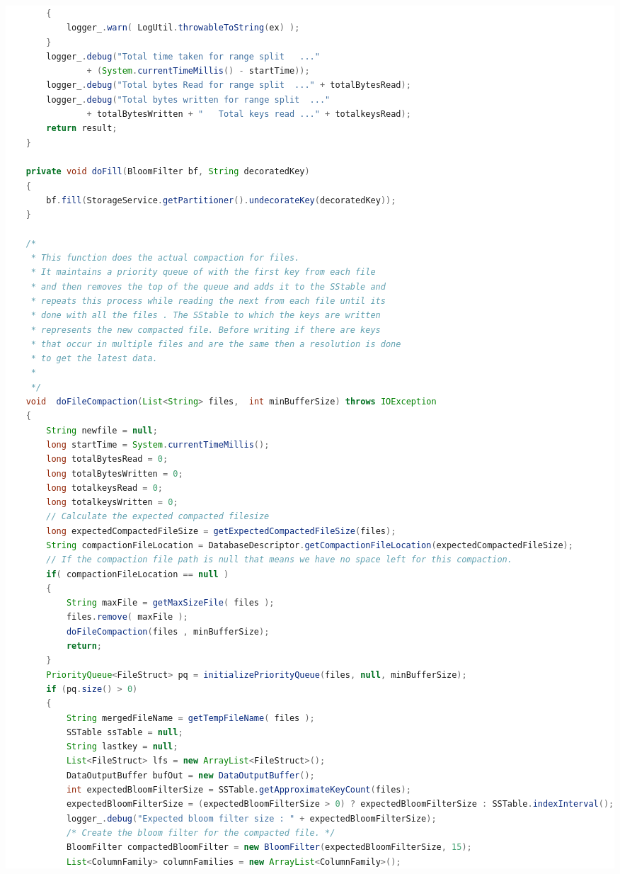 ```java
        {
            logger_.warn( LogUtil.throwableToString(ex) );
        }
        logger_.debug("Total time taken for range split   ..."
                + (System.currentTimeMillis() - startTime));
        logger_.debug("Total bytes Read for range split  ..." + totalBytesRead);
        logger_.debug("Total bytes written for range split  ..."
                + totalBytesWritten + "   Total keys read ..." + totalkeysRead);
        return result;
    }

    private void doFill(BloomFilter bf, String decoratedKey)
    {
        bf.fill(StorageService.getPartitioner().undecorateKey(decoratedKey));
    }
    
    /*
     * This function does the actual compaction for files.
     * It maintains a priority queue of with the first key from each file
     * and then removes the top of the queue and adds it to the SStable and
     * repeats this process while reading the next from each file until its
     * done with all the files . The SStable to which the keys are written
     * represents the new compacted file. Before writing if there are keys
     * that occur in multiple files and are the same then a resolution is done
     * to get the latest data.
     *
     */
    void  doFileCompaction(List<String> files,  int minBufferSize) throws IOException
    {
    	String newfile = null;
        long startTime = System.currentTimeMillis();
        long totalBytesRead = 0;
        long totalBytesWritten = 0;
        long totalkeysRead = 0;
        long totalkeysWritten = 0;
        // Calculate the expected compacted filesize
        long expectedCompactedFileSize = getExpectedCompactedFileSize(files);
        String compactionFileLocation = DatabaseDescriptor.getCompactionFileLocation(expectedCompactedFileSize);
        // If the compaction file path is null that means we have no space left for this compaction.
        if( compactionFileLocation == null )
        {
            String maxFile = getMaxSizeFile( files );
            files.remove( maxFile );
            doFileCompaction(files , minBufferSize);
            return;
        }
        PriorityQueue<FileStruct> pq = initializePriorityQueue(files, null, minBufferSize);
        if (pq.size() > 0)
        {
            String mergedFileName = getTempFileName( files );
            SSTable ssTable = null;
            String lastkey = null;
            List<FileStruct> lfs = new ArrayList<FileStruct>();
            DataOutputBuffer bufOut = new DataOutputBuffer();
            int expectedBloomFilterSize = SSTable.getApproximateKeyCount(files);
            expectedBloomFilterSize = (expectedBloomFilterSize > 0) ? expectedBloomFilterSize : SSTable.indexInterval();
            logger_.debug("Expected bloom filter size : " + expectedBloomFilterSize);
            /* Create the bloom filter for the compacted file. */
            BloomFilter compactedBloomFilter = new BloomFilter(expectedBloomFilterSize, 15);
            List<ColumnFamily> columnFamilies = new ArrayList<ColumnFamily>();
```